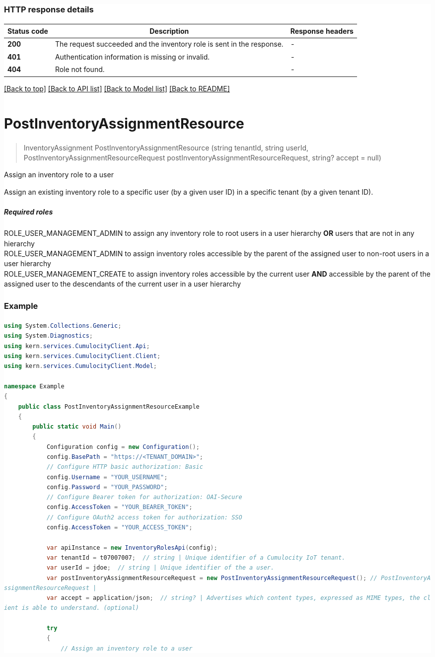 
### HTTP response details
| Status code | Description | Response headers |
|-------------|-------------|------------------|
| **200** | The request succeeded and the inventory role is sent in the response. |  -  |
| **401** | Authentication information is missing or invalid. |  -  |
| **404** | Role not found. |  -  |

[[Back to top]](#) [[Back to API list]](../README.md#documentation-for-api-endpoints) [[Back to Model list]](../README.md#documentation-for-models) [[Back to README]](../README.md)

<a name="postinventoryassignmentresource"></a>
# **PostInventoryAssignmentResource**
> InventoryAssignment PostInventoryAssignmentResource (string tenantId, string userId, PostInventoryAssignmentResourceRequest postInventoryAssignmentResourceRequest, string? accept = null)

Assign an inventory role to a user

Assign an existing inventory role to a specific user (by a given user ID) in a specific tenant (by a given tenant ID).  <section><h5>Required roles</h5> ROLE_USER_MANAGEMENT_ADMIN to assign any inventory role to root users in a user hierarchy <b>OR</b> users that are not in any hierarchy<br/> ROLE_USER_MANAGEMENT_ADMIN to assign inventory roles accessible by the parent of the assigned user to non-root users in a user hierarchy<br/> ROLE_USER_MANAGEMENT_CREATE to assign inventory roles accessible by the current user <b>AND</b> accessible by the parent of the assigned user to the descendants of the current user in a user hierarchy </section> 

### Example
```csharp
using System.Collections.Generic;
using System.Diagnostics;
using kern.services.CumulocityClient.Api;
using kern.services.CumulocityClient.Client;
using kern.services.CumulocityClient.Model;

namespace Example
{
    public class PostInventoryAssignmentResourceExample
    {
        public static void Main()
        {
            Configuration config = new Configuration();
            config.BasePath = "https://<TENANT_DOMAIN>";
            // Configure HTTP basic authorization: Basic
            config.Username = "YOUR_USERNAME";
            config.Password = "YOUR_PASSWORD";
            // Configure Bearer token for authorization: OAI-Secure
            config.AccessToken = "YOUR_BEARER_TOKEN";
            // Configure OAuth2 access token for authorization: SSO
            config.AccessToken = "YOUR_ACCESS_TOKEN";

            var apiInstance = new InventoryRolesApi(config);
            var tenantId = t07007007;  // string | Unique identifier of a Cumulocity IoT tenant.
            var userId = jdoe;  // string | Unique identifier of the a user.
            var postInventoryAssignmentResourceRequest = new PostInventoryAssignmentResourceRequest(); // PostInventoryAssignmentResourceRequest | 
            var accept = application/json;  // string? | Advertises which content types, expressed as MIME types, the client is able to understand. (optional) 

            try
            {
                // Assign an inventory role to a user
```